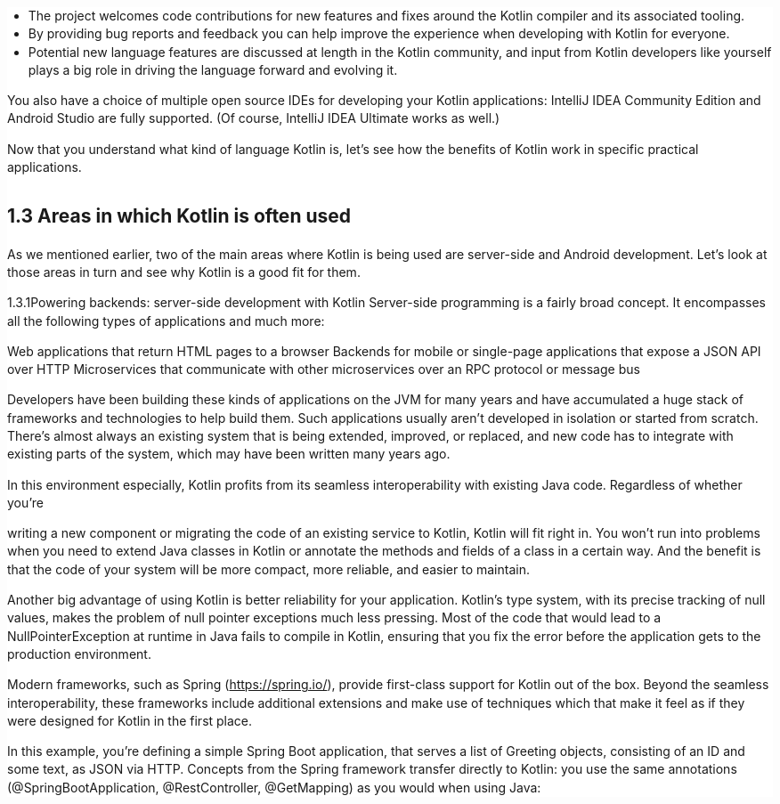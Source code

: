 - The project welcomes code contributions for new features and fixes around the Kotlin compiler and its associated tooling.
- By providing bug reports and feedback you can help improve the experience when developing with Kotlin for everyone.
- Potential new language features are discussed at length in the Kotlin community, and input from Kotlin developers like yourself plays a big role in driving the language forward and evolving it.

You also have a choice of multiple open source IDEs for developing your Kotlin applications: IntelliJ IDEA Community Edition and Android Studio are fully supported. (Of course, IntelliJ IDEA Ultimate works as well.)

Now that you understand what kind of language Kotlin is, let’s see how the benefits of Kotlin work in specific practical applications.

## 1.3 Areas in which Kotlin is often used

As we mentioned earlier, two of the main areas where Kotlin is being used are server-side and Android development. Let’s look at those areas in turn and see why Kotlin is a good fit for them.

1.3.1Powering backends: server-side development with Kotlin
Server-side programming is a fairly broad concept. It encompasses all the following types of applications and much more:

Web applications that return HTML pages to a browser
Backends for mobile or single-page applications that expose a JSON API over HTTP
Microservices that communicate with other microservices over an RPC protocol or message bus

Developers have been building these kinds of applications on the JVM for many years and have accumulated a huge stack of frameworks and technologies to help build them. Such applications usually aren’t developed in isolation or started from scratch. There’s almost always an existing system that is being extended, improved, or replaced, and new code has to integrate with existing parts of the system, which may have been written many years ago.

In this environment especially, Kotlin profits from its seamless interoperability with existing Java code. Regardless of whether you’re

writing a new component or migrating the code of an existing service to Kotlin, Kotlin will fit right in. You won’t run into problems when you need to extend Java classes in Kotlin or annotate the methods and fields of a class in a certain way. And the benefit is that the code of your system will be more compact, more reliable, and easier to maintain.

Another big advantage of using Kotlin is better reliability for your application. Kotlin’s type system, with its precise tracking of null values, makes the problem of null pointer exceptions much less pressing. Most of the code that would lead to a NullPointerException at runtime in Java fails to compile in Kotlin, ensuring that you fix the error before the application gets to the production environment.

Modern frameworks, such as Spring (https://spring.io/), provide first-class support for Kotlin out of the box. Beyond the seamless interoperability, these frameworks include additional extensions and make use of techniques which that make it feel as if they were designed for Kotlin in the first place.

In this example, you’re defining a simple Spring Boot application, that serves a list of Greeting objects, consisting of an ID and some text, as JSON via HTTP. Concepts from the Spring framework transfer directly to Kotlin: you use the same annotations (@SpringBootApplication, @RestController, @GetMapping) as you would when using Java:
